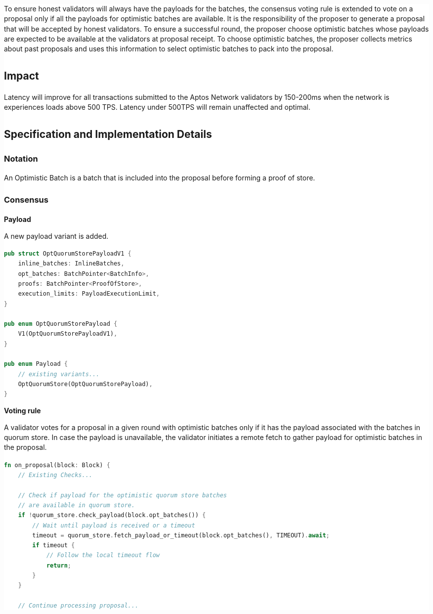 To ensure honest validators will always have the payloads for the batches, the consensus voting rule is extended to vote on a proposal only if all the payloads for optimistic batches are available. It is the responsibility of the proposer to generate a proposal that will be accepted by honest validators. To ensure a successful round, the proposer choose optimistic batches whose payloads are expected to be available at the validators at proposal receipt. To choose optimistic batches, the proposer collects metrics about past proposals and uses this information to select optimistic batches to pack into the proposal.

## Impact

Latency will improve for all transactions submitted to the Aptos Network validators by 150-200ms when the network is experiences loads above 500 TPS. Latency under 500TPS will remain unaffected and optimal.

## Specification and Implementation Details

### Notation

An Optimistic Batch is a batch that is included into the proposal before forming a proof of store.

### Consensus

**Payload**

A new payload variant is added.

```rust
pub struct OptQuorumStorePayloadV1 {
    inline_batches: InlineBatches,
    opt_batches: BatchPointer<BatchInfo>,
    proofs: BatchPointer<ProofOfStore>,
    execution_limits: PayloadExecutionLimit,
}

pub enum OptQuorumStorePayload {
    V1(OptQuorumStorePayloadV1),
}

pub enum Payload {
    // existing variants...
    OptQuorumStore(OptQuorumStorePayload),
}
```

**Voting rule** 

A validator votes for a proposal in a given round with optimistic batches only if it has the payload associated with the batches in quorum store. In case the payload is unavailable, the validator initiates a remote fetch to gather payload for optimistic batches in the proposal.

```rust
fn on_proposal(block: Block) {
	// Existing Checks...
	
	// Check if payload for the optimistic quorum store batches
	// are available in quorum store.
	if !quorum_store.check_payload(block.opt_batches()) {
		// Wait until payload is received or a timeout
		timeout = quorum_store.fetch_payload_or_timeout(block.opt_batches(), TIMEOUT).await;
		if timeout {
			// Follow the local timeout flow
			return;
		}
	}
	
	// Continue processing proposal...
```
